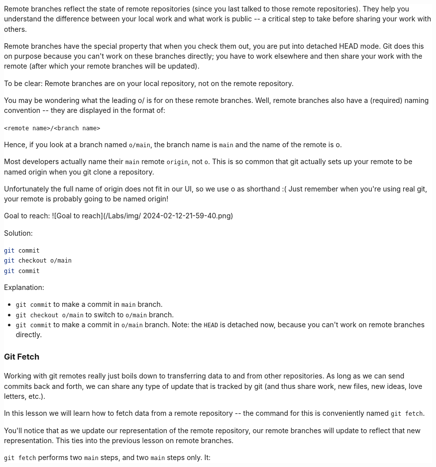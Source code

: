 Remote branches reflect the state of remote repositories (since you last talked to those remote repositories). They help you understand the difference between your local work and what work is public -- a critical step to take before sharing your work with others.

Remote branches have the special property that when you check them out, you are put into detached HEAD mode. Git does this on purpose because you can't work on these branches directly; you have to work elsewhere and then share your work with the remote (after which your remote branches will be updated).

To be clear: Remote branches are on your local repository, not on the remote repository.

You may be wondering what the leading o/ is for on these remote branches. Well, remote branches also have a (required) naming convention -- they are displayed in the format of:

`<remote name>/<branch name>`

Hence, if you look at a branch named `o/main`, the branch name is `main` and the name of the remote is o.

Most developers actually name their `main` remote `origin`, not `o`. This is so common that git actually sets up your remote to be named origin when you git clone a repository.

Unfortunately the full name of origin does not fit in our UI, so we use o as shorthand :( Just remember when you're using real git, your remote is probably going to be named origin!

Goal to reach:
![Goal to reach](/Labs/img/
2024-02-12-21-59-40.png)

Solution:

```bash
git commit
git checkout o/main
git commit
```

Explanation:

- `git commit` to make a commit in `main` branch.
- `git checkout o/main` to switch to `o/main` branch.
- `git commit` to make a commit in `o/main` branch. Note: the `HEAD` is detached now, because you can't work on remote branches directly.

### Git Fetch

Working with git remotes really just boils down to transferring data to and from other repositories. As long as we can send commits back and forth, we can share any type of update that is tracked by git (and thus share work, new files, new ideas, love letters, etc.).

In this lesson we will learn how to fetch data from a remote repository -- the command for this is conveniently named `git fetch`.

You'll notice that as we update our representation of the remote repository, our remote branches will update to reflect that new representation. This ties into the previous lesson on remote branches.

`git fetch` performs two `main` steps, and two `main` steps only. It:
